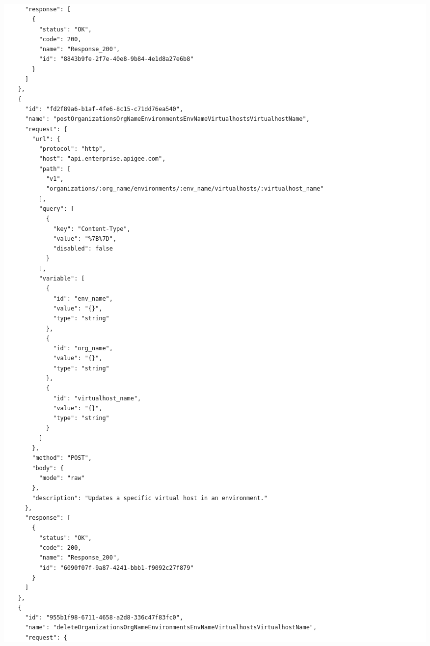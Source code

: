           "response": [
            {
              "status": "OK",
              "code": 200,
              "name": "Response_200",
              "id": "8843b9fe-2f7e-40e8-9b84-4e1d8a27e6b8"
            }
          ]
        },
        {
          "id": "fd2f89a6-b1af-4fe6-8c15-c71dd76ea540",
          "name": "postOrganizationsOrgNameEnvironmentsEnvNameVirtualhostsVirtualhostName",
          "request": {
            "url": {
              "protocol": "http",
              "host": "api.enterprise.apigee.com",
              "path": [
                "v1",
                "organizations/:org_name/environments/:env_name/virtualhosts/:virtualhost_name"
              ],
              "query": [
                {
                  "key": "Content-Type",
                  "value": "%7B%7D",
                  "disabled": false
                }
              ],
              "variable": [
                {
                  "id": "env_name",
                  "value": "{}",
                  "type": "string"
                },
                {
                  "id": "org_name",
                  "value": "{}",
                  "type": "string"
                },
                {
                  "id": "virtualhost_name",
                  "value": "{}",
                  "type": "string"
                }
              ]
            },
            "method": "POST",
            "body": {
              "mode": "raw"
            },
            "description": "Updates a specific virtual host in an environment."
          },
          "response": [
            {
              "status": "OK",
              "code": 200,
              "name": "Response_200",
              "id": "6090f07f-9a87-4241-bbb1-f9092c27f879"
            }
          ]
        },
        {
          "id": "955b1f98-6711-4658-a2d8-336c47f83fc0",
          "name": "deleteOrganizationsOrgNameEnvironmentsEnvNameVirtualhostsVirtualhostName",
          "request": {